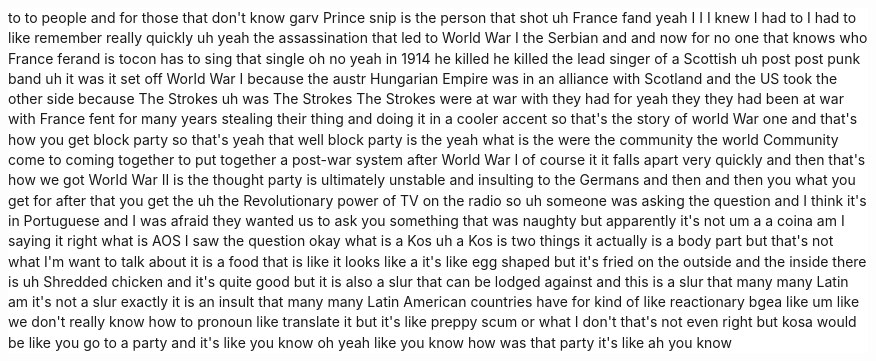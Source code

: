 to to
people and for those that don't know
garv Prince snip is the person that shot
uh France fand yeah I I I knew I had to
I had to like remember really quickly uh
yeah the assassination that led to World
War I the
Serbian and and now for no one that
knows who France ferand is tocon has to
sing that single oh no yeah in 1914 he
killed he killed the lead singer of a
Scottish
uh post post punk band uh it was it set
off World War I because the austr
Hungarian Empire was in an alliance with
Scotland and the US took the other side
because The Strokes uh was The
Strokes The Strokes were at
war
with they had for yeah they they had
been at war with France fent for many
years stealing their thing and doing it
in a cooler accent so that's the story
of world War one and that's how you get
block party
so that's yeah that well block party is
the yeah what is the were the community
the world Community come to coming
together to put together a post-war
system after World War I of course it it
falls apart very quickly and then that's
how we got World War II is the thought
party is ultimately unstable and
insulting to the
Germans and then and then you what you
get for after that you get the uh the
Revolutionary power of TV on the radio
so uh someone was asking the question
and I think it's in Portuguese and I was
afraid they wanted us to ask you
something that was naughty but
apparently it's not um a a coina am I
saying it right what is
AOS I saw the question okay what is a
Kos uh a Kos is two things it actually
is a body part but that's not what I'm
want to talk about it is a
food that is like it looks like a it's
like egg shaped but it's fried on the
outside and the inside there is uh
Shredded chicken and it's quite good but
it is also a slur that can be lodged
against and this is a slur that many
many Latin am it's not a slur exactly it
is an insult that many many Latin
American countries have for kind of like
reactionary bgea like um like
we don't really know how to pronoun like
translate it but it's like preppy scum
or what I don't that's not even right
but
kosa would be like you go to a party and
it's like you know oh yeah like you know
how was that party it's like ah you know